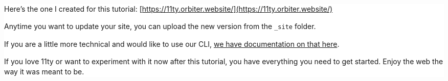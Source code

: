 Here’s the one I created for this tutorial: [https://11ty.orbiter.website/](https://11ty.orbiter.website/)

Anytime you want to update your site, you can upload the new version from the `_site` folder.

If you are a little more technical and would like to use our CLI, [we have documentation on that here](https://docs.orbiter.host/cli).

If you love 11ty or want to experiment with it now after this tutorial, you have everything you need to get started. Enjoy the web the way it was meant to be.
